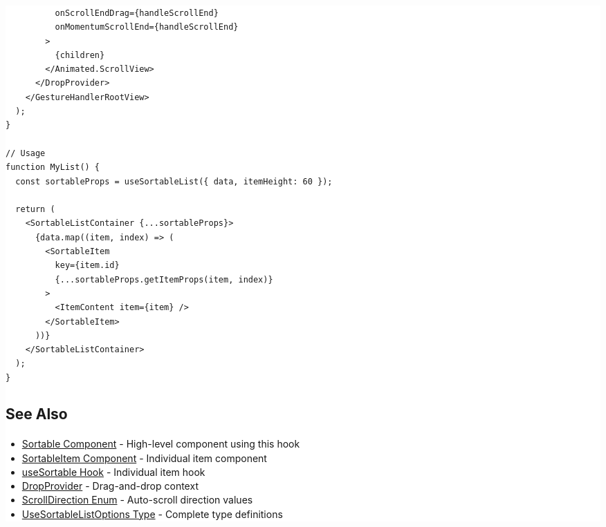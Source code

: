 ```tsx
          onScrollEndDrag={handleScrollEnd}
          onMomentumScrollEnd={handleScrollEnd}
        >
          {children}
        </Animated.ScrollView>
      </DropProvider>
    </GestureHandlerRootView>
  );
}

// Usage
function MyList() {
  const sortableProps = useSortableList({ data, itemHeight: 60 });

  return (
    <SortableListContainer {...sortableProps}>
      {data.map((item, index) => (
        <SortableItem
          key={item.id}
          {...sortableProps.getItemProps(item, index)}
        >
          <ItemContent item={item} />
        </SortableItem>
      ))}
    </SortableListContainer>
  );
}
```

## See Also

- [Sortable Component](../../components/sortable) - High-level component using this hook
- [SortableItem Component](../../components/sortable-item) - Individual item component
- [useSortable Hook](./useSortable) - Individual item hook
- [DropProvider](../../context/DropProvider) - Drag-and-drop context
- [ScrollDirection Enum](../types/enums#scrolldirection) - Auto-scroll direction values
- [UseSortableListOptions Type](../types/sortable-types#usesortablelistoptionstdata) - Complete type definitions
